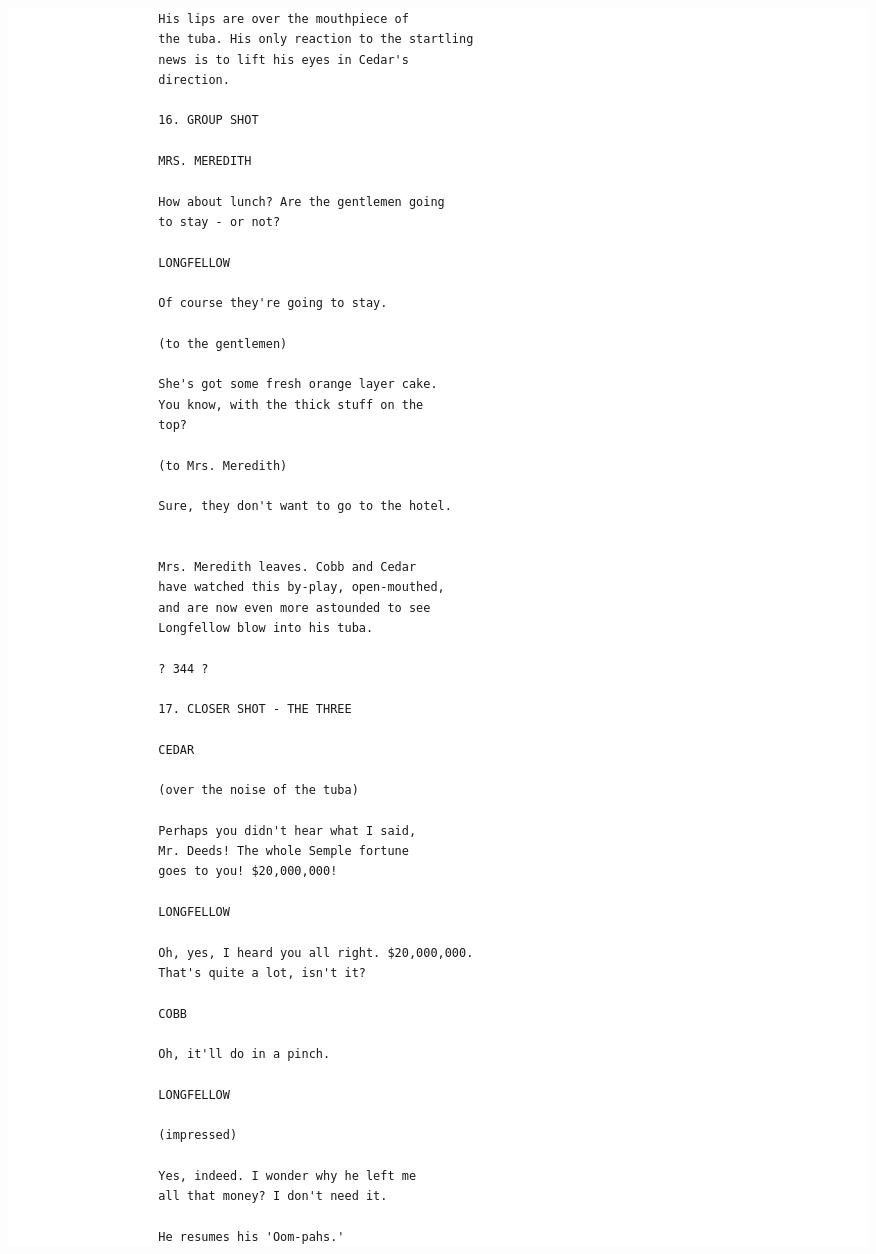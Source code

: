                          His lips are over the mouthpiece of 
                         the tuba. His only reaction to the startling 
                         news is to lift his eyes in Cedar's 
                         direction.
                                      
                         16. GROUP SHOT
                                     
                         MRS. MEREDITH
                                     
                         How about lunch? Are the gentlemen going 
                         to stay - or not?
                                      
                         LONGFELLOW
                                     
                         Of course they're going to stay.
                                     
                         (to the gentlemen)
                                     
                         She's got some fresh orange layer cake. 
                         You know, with the thick stuff on the 
                         top?
                                      
                         (to Mrs. Meredith)
                                     
                         Sure, they don't want to go to the hotel.
 
                                                              
                         Mrs. Meredith leaves. Cobb and Cedar 
                         have watched this by-play, open-mouthed, 
                         and are now even more astounded to see 
                         Longfellow blow into his tuba.
                                      
                         ? 344 ?
                                     
                         17. CLOSER SHOT - THE THREE
                                     
                         CEDAR
                                     
                         (over the noise of the tuba)
                                     
                         Perhaps you didn't hear what I said, 
                         Mr. Deeds! The whole Semple fortune 
                         goes to you! $20,000,000!
                                      
                         LONGFELLOW
                                     
                         Oh, yes, I heard you all right. $20,000,000. 
                         That's quite a lot, isn't it?
                                      
                         COBB
                                     
                         Oh, it'll do in a pinch.
                                     
                         LONGFELLOW
                                     
                         (impressed)
                                     
                         Yes, indeed. I wonder why he left me 
                         all that money? I don't need it.
                                      
                         He resumes his 'Oom-pahs.'
                                     